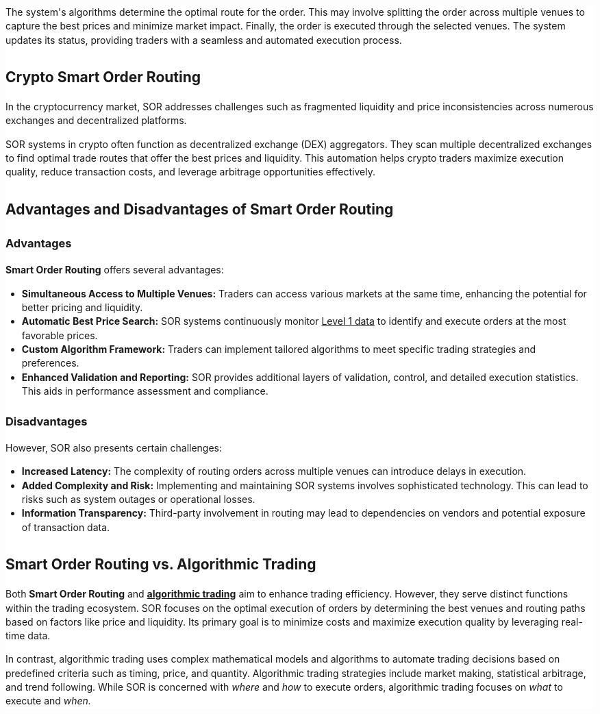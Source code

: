 The system's algorithms determine the optimal route for the order. This may involve splitting the order across multiple venues to capture the best prices and minimize market impact. Finally, the order is executed through the selected venues. The system updates its status, providing traders with a seamless and automated execution process.

Crypto Smart Order Routing
--------------------------

In the cryptocurrency market, SOR addresses challenges such as fragmented liquidity and price inconsistencies across numerous exchanges and decentralized platforms.

SOR systems in crypto often function as decentralized exchange (DEX) aggregators. They scan multiple decentralized exchanges to find optimal trade routes that offer the best prices and liquidity. This automation helps crypto traders maximize execution quality, reduce transaction costs, and leverage arbitrage opportunities effectively.

Advantages and Disadvantages of Smart Order Routing
---------------------------------------------------

### Advantages

**Smart Order Routing** offers several advantages:

* **Simultaneous Access to Multiple Venues:** Traders can access various markets at the same time, enhancing the potential for better pricing and liquidity.
* **Automatic Best Price Search:** SOR systems continuously monitor [Level 1 data](https://www.coinapi.io/learn/glossary/level-1-data) to identify and execute orders at the most favorable prices.
* **Custom Algorithm Framework:** Traders can implement tailored algorithms to meet specific trading strategies and preferences.
* **Enhanced Validation and Reporting:** SOR provides additional layers of validation, control, and detailed execution statistics. This aids in performance assessment and compliance.

### Disadvantages

However, SOR also presents certain challenges:

* **Increased Latency:** The complexity of routing orders across multiple venues can introduce delays in execution.
* **Added Complexity and Risk:** Implementing and maintaining SOR systems involves sophisticated technology. This can lead to risks such as system outages or operational losses.
* **Information Transparency:** Third-party involvement in routing may lead to dependencies on vendors and potential exposure of transaction data.

Smart Order Routing vs. Algorithmic Trading
-------------------------------------------

Both **Smart Order Routing** and [**algorithmic trading**](https://www.coinapi.io/learn/glossary/algo-trading) aim to enhance trading efficiency. However, they serve distinct functions within the trading ecosystem. SOR focuses on the optimal execution of orders by determining the best venues and routing paths based on factors like price and liquidity. Its primary goal is to minimize costs and maximize execution quality by leveraging real-time data.

In contrast, algorithmic trading uses complex mathematical models and algorithms to automate trading decisions based on predefined criteria such as timing, price, and quantity. Algorithmic trading strategies include market making, statistical arbitrage, and trend following. While SOR is concerned with *where* and *how* to execute orders, algorithmic trading focuses on *what* to execute and *when.*
